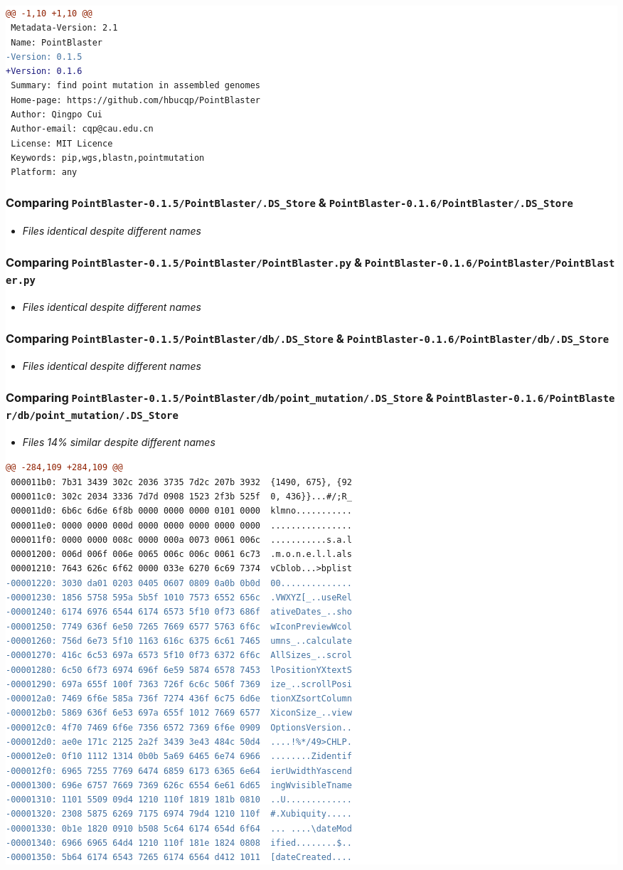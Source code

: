 ```diff
@@ -1,10 +1,10 @@
 Metadata-Version: 2.1
 Name: PointBlaster
-Version: 0.1.5
+Version: 0.1.6
 Summary: find point mutation in assembled genomes
 Home-page: https://github.com/hbucqp/PointBlaster
 Author: Qingpo Cui
 Author-email: cqp@cau.edu.cn
 License: MIT Licence
 Keywords: pip,wgs,blastn,pointmutation
 Platform: any
```

### Comparing `PointBlaster-0.1.5/PointBlaster/.DS_Store` & `PointBlaster-0.1.6/PointBlaster/.DS_Store`

 * *Files identical despite different names*

### Comparing `PointBlaster-0.1.5/PointBlaster/PointBlaster.py` & `PointBlaster-0.1.6/PointBlaster/PointBlaster.py`

 * *Files identical despite different names*

### Comparing `PointBlaster-0.1.5/PointBlaster/db/.DS_Store` & `PointBlaster-0.1.6/PointBlaster/db/.DS_Store`

 * *Files identical despite different names*

### Comparing `PointBlaster-0.1.5/PointBlaster/db/point_mutation/.DS_Store` & `PointBlaster-0.1.6/PointBlaster/db/point_mutation/.DS_Store`

 * *Files 14% similar despite different names*

```diff
@@ -284,109 +284,109 @@
 000011b0: 7b31 3439 302c 2036 3735 7d2c 207b 3932  {1490, 675}, {92
 000011c0: 302c 2034 3336 7d7d 0908 1523 2f3b 525f  0, 436}}...#/;R_
 000011d0: 6b6c 6d6e 6f8b 0000 0000 0000 0101 0000  klmno...........
 000011e0: 0000 0000 000d 0000 0000 0000 0000 0000  ................
 000011f0: 0000 0000 008c 0000 000a 0073 0061 006c  ...........s.a.l
 00001200: 006d 006f 006e 0065 006c 006c 0061 6c73  .m.o.n.e.l.l.als
 00001210: 7643 626c 6f62 0000 033e 6270 6c69 7374  vCblob...>bplist
-00001220: 3030 da01 0203 0405 0607 0809 0a0b 0b0d  00..............
-00001230: 1856 5758 595a 5b5f 1010 7573 6552 656c  .VWXYZ[_..useRel
-00001240: 6174 6976 6544 6174 6573 5f10 0f73 686f  ativeDates_..sho
-00001250: 7749 636f 6e50 7265 7669 6577 5763 6f6c  wIconPreviewWcol
-00001260: 756d 6e73 5f10 1163 616c 6375 6c61 7465  umns_..calculate
-00001270: 416c 6c53 697a 6573 5f10 0f73 6372 6f6c  AllSizes_..scrol
-00001280: 6c50 6f73 6974 696f 6e59 5874 6578 7453  lPositionYXtextS
-00001290: 697a 655f 100f 7363 726f 6c6c 506f 7369  ize_..scrollPosi
-000012a0: 7469 6f6e 585a 736f 7274 436f 6c75 6d6e  tionXZsortColumn
-000012b0: 5869 636f 6e53 697a 655f 1012 7669 6577  XiconSize_..view
-000012c0: 4f70 7469 6f6e 7356 6572 7369 6f6e 0909  OptionsVersion..
-000012d0: ae0e 171c 2125 2a2f 3439 3e43 484c 50d4  ....!%*/49>CHLP.
-000012e0: 0f10 1112 1314 0b0b 5a69 6465 6e74 6966  ........Zidentif
-000012f0: 6965 7255 7769 6474 6859 6173 6365 6e64  ierUwidthYascend
-00001300: 696e 6757 7669 7369 626c 6554 6e61 6d65  ingWvisibleTname
-00001310: 1101 5509 09d4 1210 110f 1819 181b 0810  ..U.............
-00001320: 2308 5875 6269 7175 6974 79d4 1210 110f  #.Xubiquity.....
-00001330: 0b1e 1820 0910 b508 5c64 6174 654d 6f64  ... ....\dateMod
-00001340: 6966 6965 64d4 1210 110f 181e 1824 0808  ified........$..
-00001350: 5b64 6174 6543 7265 6174 6564 d412 1011  [dateCreated....
```